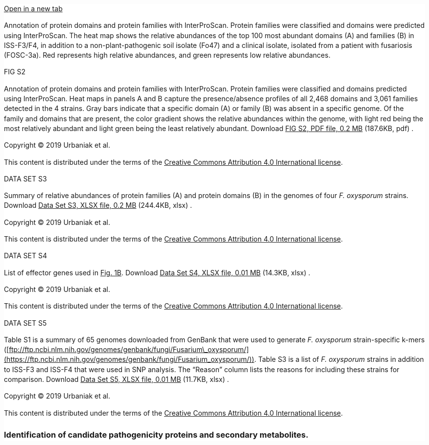 [Open in a new tab](figure/fig4/)

Annotation of protein domains and protein families with InterProScan. Protein families were classified and domains were predicted using InterProScan. The heat map shows the relative abundances of the top 100 most abundant domains (A) and families (B) in ISS-F3/F4, in addition to a non-plant-pathogenic soil isolate (Fo47) and a clinical isolate, isolated from a patient with fusariosis (FOSC-3a). Red represents high relative abundances, and green represents low relative abundances.

FIG S2

Annotation of protein domains and protein families with InterProScan. Protein families were classified and domains predicted using InterProScan. Heat maps in panels A and B capture the presence/absence profiles of all 2,468 domains and 3,061 families detected in the 4 strains. Gray bars indicate that a specific domain (A) or family (B) was absent in a specific genome. Of the family and domains that are present, the color gradient shows the relative abundances within the genome, with light red being the most relatively abundant and light green being the least relatively abundant. Download [FIG S2, PDF file, 0.2 MB](/articles/instance/6426649/bin/mSystems.00345-18-sf002.pdf) (187.6KB, pdf) .

Copyright © 2019 Urbaniak et al.

This content is distributed under the terms of the [Creative Commons Attribution 4.0 International license](https://creativecommons.org/licenses/by/4.0/).

DATA SET S3

Summary of relative abundances of protein families (A) and protein domains (B) in the genomes of four *F. oxysporum* strains. Download [Data Set S3, XLSX file, 0.2 MB](/articles/instance/6426649/bin/mSystems.00345-18-sd003.xlsx) (244.4KB, xlsx) .

Copyright © 2019 Urbaniak et al.

This content is distributed under the terms of the [Creative Commons Attribution 4.0 International license](https://creativecommons.org/licenses/by/4.0/).

DATA SET S4

List of effector genes used in [Fig. 1B](#fig1). Download [Data Set S4, XLSX file, 0.01 MB](/articles/instance/6426649/bin/mSystems.00345-18-sd004.xlsx) (14.3KB, xlsx) .

Copyright © 2019 Urbaniak et al.

This content is distributed under the terms of the [Creative Commons Attribution 4.0 International license](https://creativecommons.org/licenses/by/4.0/).

DATA SET S5

Table S1 is a summary of 65 genomes downloaded from GenBank that were used to generate *F. oxysporum* strain-specific k-mers ([ftp://ftp.ncbi.nlm.nih.gov/genomes/genbank/fungi/Fusarium\_oxysporum/](https://ftp.ncbi.nlm.nih.gov/genomes/genbank/fungi/Fusarium_oxysporum/)). Table S3 is a list of *F. oxysporum* strains in addition to ISS-F3 and ISS-F4 that were used in SNP analysis. The “Reason” column lists the reasons for including these strains for comparison. Download [Data Set S5, XLSX file, 0.01 MB](/articles/instance/6426649/bin/mSystems.00345-18-sd005.xlsx) (11.7KB, xlsx) .

Copyright © 2019 Urbaniak et al.

This content is distributed under the terms of the [Creative Commons Attribution 4.0 International license](https://creativecommons.org/licenses/by/4.0/).

### Identification of candidate pathogenicity proteins and secondary metabolites.
